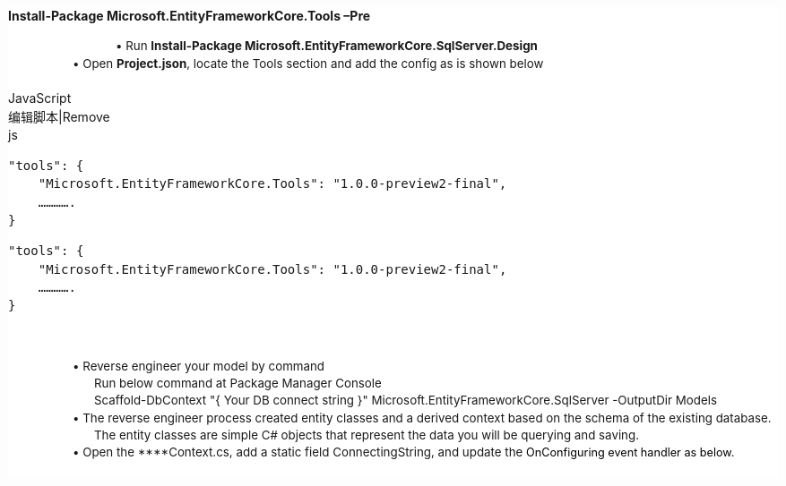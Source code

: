 </span><span style="font-weight:bold">Install-Package Microsoft.EntityFrameworkCore.Tools &ndash;Pre</span></span></p>
<p style="margin-left:108pt; margin-right:0pt; margin-top:0pt; margin-bottom:.0001pt; font-size:10.0pt; direction:ltr; unicode-bidi:normal; text-indent:-18pt">
<span><span style="font-style:normal; text-decoration:none; font-weight:normal">&bull;&nbsp;</span><span>Run
</span><span style="font-weight:bold">Install-Package Microsoft.EntityFrameworkCore.SqlServer.Design</span></span></p>
<p style="margin-left:72pt; margin-right:0pt; margin-top:0pt; margin-bottom:.0001pt; font-size:10.0pt; direction:ltr; unicode-bidi:normal; text-indent:-18pt">
<span><span style="font-style:normal; text-decoration:none; font-weight:normal">&bull;&nbsp;</span><span>Open
</span><span style="font-weight:bold">Project.json</span><span>, locate the Tools section and add the config as is shown below</span></span></p>
<p style="margin-left:72pt; margin-right:0pt; margin-top:0pt; margin-bottom:.0001pt; font-size:10.0pt; direction:ltr; unicode-bidi:normal">
&nbsp;</p>
<div class="scriptcode">
<div class="pluginEditHolder" pluginCommand="mceScriptCode">
<div class="title"><span>JavaScript</span></div>
<div class="pluginLinkHolder"><span class="pluginEditHolderLink">编辑脚本</span>|<span class="pluginRemoveHolderLink">Remove</span></div>
<span class="hidden">js</span>
<pre class="hidden">&quot;tools&quot;: {
    &quot;Microsoft.EntityFrameworkCore.Tools&quot;: &quot;1.0.0-preview2-final&quot;,
    &hellip;&hellip;&hellip;&hellip;.
}</pre>
<div class="preview">
<pre class="js"><span class="js__string">&quot;tools&quot;</span>:&nbsp;<span class="js__brace">{</span>&nbsp;
&nbsp;&nbsp;&nbsp;&nbsp;<span class="js__string">&quot;Microsoft.EntityFrameworkCore.Tools&quot;</span>:&nbsp;<span class="js__string">&quot;1.0.0-preview2-final&quot;</span>,&nbsp;
&nbsp;&nbsp;&nbsp;&nbsp;&hellip;&hellip;&hellip;&hellip;.&nbsp;
<span class="js__brace">}</span></pre>
</div>
</div>
</div>
<p>&nbsp;</p>
<p style="margin-left:72pt; margin-right:0pt; margin-top:0pt; margin-bottom:.0001pt; font-size:10.0pt; direction:ltr; unicode-bidi:normal; text-indent:-18pt">
<span><span style="font-style:normal; text-decoration:none; font-weight:normal">&bull;&nbsp;</span><span>Reverse engineer your model by command</span></span></p>
<p style="margin-left:72pt; margin-right:0pt; margin-top:0pt; margin-bottom:.0001pt; font-size:10.0pt; direction:ltr; unicode-bidi:normal">
<span><span>Run below command at Package Manager Console</span></span></p>
<p style="margin-left:72pt; margin-right:0pt; margin-top:0pt; margin-bottom:.0001pt; font-size:10.0pt; direction:ltr; unicode-bidi:normal">
<span><span>Scaffold-DbContext &quot;</span><span>{</span><span> </span><span>Your DB connect string }</span><span>&quot; Microsoft.EntityFrameworkCore.SqlServer -OutputDir Models</span></span></p>
<p style="margin-left:72pt; margin-right:0pt; margin-top:0pt; margin-bottom:.0001pt; font-size:10.0pt; direction:ltr; unicode-bidi:normal; text-indent:-18pt">
<span><span style="font-style:normal; text-decoration:none; font-weight:normal">&bull;&nbsp;</span><span>The reverse engineer process created entity classes and a derived context based on the schema of the existing database. The entity classes are simple C#
 objects that represent the data you will be querying and saving.</span></span></p>
<p style="margin-left:72pt; margin-right:0pt; margin-top:0pt; margin-bottom:.0001pt; font-size:10.0pt; direction:ltr; unicode-bidi:normal; text-indent:-18pt">
<span><span style="font-style:normal; text-decoration:none; font-weight:normal">&bull;&nbsp;</span><span>Open the ****Context.cs, add a static field ConnectingString, and update the
</span><span style="color:#000000; font-size:9.5pt">OnConfiguring event handler as below.</span></span></p>
<p style="margin-left:72pt; margin-right:0pt; margin-top:0pt; margin-bottom:.0001pt; font-size:10.0pt; direction:ltr; unicode-bidi:normal">
&nbsp;</p>